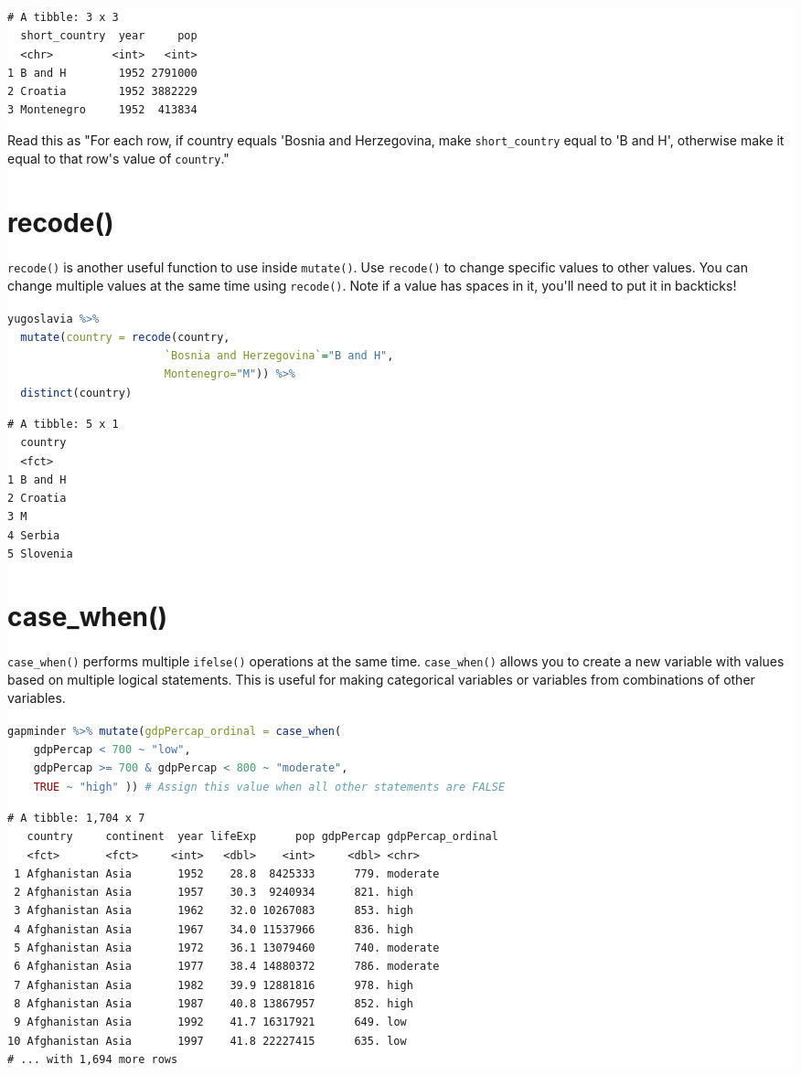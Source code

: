```
# A tibble: 3 x 3
  short_country  year     pop
  <chr>         <int>   <int>
1 B and H        1952 2791000
2 Croatia        1952 3882229
3 Montenegro     1952  413834
```

Read this as "For each row, if country equals 'Bosnia and Herzegovina, make `short_country` equal to 'B and H', otherwise make it equal to that row's value of `country`."

recode()
====================================================================================

`recode()` is another useful function to use inside `mutate()`. Use `recode()` to change specific values to other values. You can change multiple values at the same time using `recode()`. Note if a value has spaces in it, you'll need to put it in backticks!


```r
yugoslavia %>% 
  mutate(country = recode(country, 
                        `Bosnia and Herzegovina`="B and H",
                        Montenegro="M")) %>% 
  distinct(country)
```

```
# A tibble: 5 x 1
  country 
  <fct>   
1 B and H 
2 Croatia 
3 M       
4 Serbia  
5 Slovenia
```


case_when()
====================================================================================

`case_when()` performs multiple `ifelse()` operations at the same time. `case_when()` allows you to create a new variable with values based on multiple logical statements. This is useful for making categorical variables or variables from combinations of other variables.


```r
gapminder %>% mutate(gdpPercap_ordinal = case_when(
    gdpPercap < 700 ~ "low",
    gdpPercap >= 700 & gdpPercap < 800 ~ "moderate",
    TRUE ~ "high" )) # Assign this value when all other statements are FALSE
```

```
# A tibble: 1,704 x 7
   country     continent  year lifeExp      pop gdpPercap gdpPercap_ordinal
   <fct>       <fct>     <int>   <dbl>    <int>     <dbl> <chr>            
 1 Afghanistan Asia       1952    28.8  8425333      779. moderate         
 2 Afghanistan Asia       1957    30.3  9240934      821. high             
 3 Afghanistan Asia       1962    32.0 10267083      853. high             
 4 Afghanistan Asia       1967    34.0 11537966      836. high             
 5 Afghanistan Asia       1972    36.1 13079460      740. moderate         
 6 Afghanistan Asia       1977    38.4 14880372      786. moderate         
 7 Afghanistan Asia       1982    39.9 12881816      978. high             
 8 Afghanistan Asia       1987    40.8 13867957      852. high             
 9 Afghanistan Asia       1992    41.7 16317921      649. low              
10 Afghanistan Asia       1997    41.8 22227415      635. low              
# ... with 1,694 more rows
```